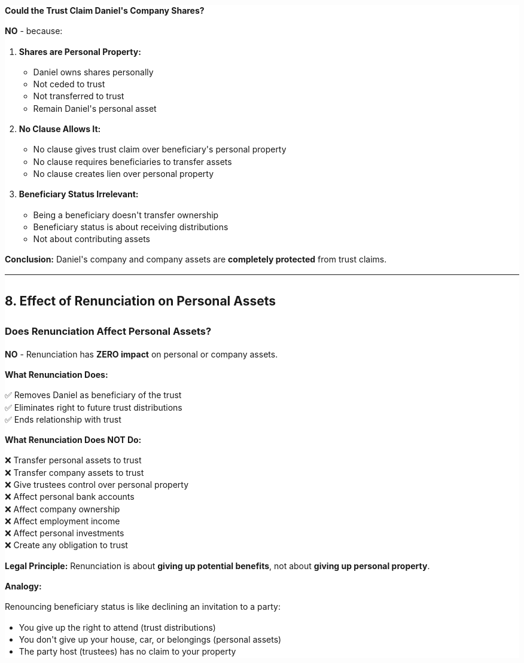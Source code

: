 **Could the Trust Claim Daniel's Company Shares?**

**NO** - because:

1. **Shares are Personal Property:**
   - Daniel owns shares personally
   - Not ceded to trust
   - Not transferred to trust
   - Remain Daniel's personal asset

2. **No Clause Allows It:**
   - No clause gives trust claim over beneficiary's personal property
   - No clause requires beneficiaries to transfer assets
   - No clause creates lien over personal property

3. **Beneficiary Status Irrelevant:**
   - Being a beneficiary doesn't transfer ownership
   - Beneficiary status is about receiving distributions
   - Not about contributing assets

**Conclusion:** Daniel's company and company assets are **completely protected** from trust claims.

---

## 8. Effect of Renunciation on Personal Assets

### Does Renunciation Affect Personal Assets?

**NO** - Renunciation has **ZERO impact** on personal or company assets.

**What Renunciation Does:**

✅ Removes Daniel as beneficiary of the trust  
✅ Eliminates right to future trust distributions  
✅ Ends relationship with trust

**What Renunciation Does NOT Do:**

❌ Transfer personal assets to trust  
❌ Transfer company assets to trust  
❌ Give trustees control over personal property  
❌ Affect personal bank accounts  
❌ Affect company ownership  
❌ Affect employment income  
❌ Affect personal investments  
❌ Create any obligation to trust

**Legal Principle:** Renunciation is about **giving up potential benefits**, not about **giving up personal property**.

**Analogy:**

Renouncing beneficiary status is like declining an invitation to a party:
- You give up the right to attend (trust distributions)
- You don't give up your house, car, or belongings (personal assets)
- The party host (trustees) has no claim to your property
